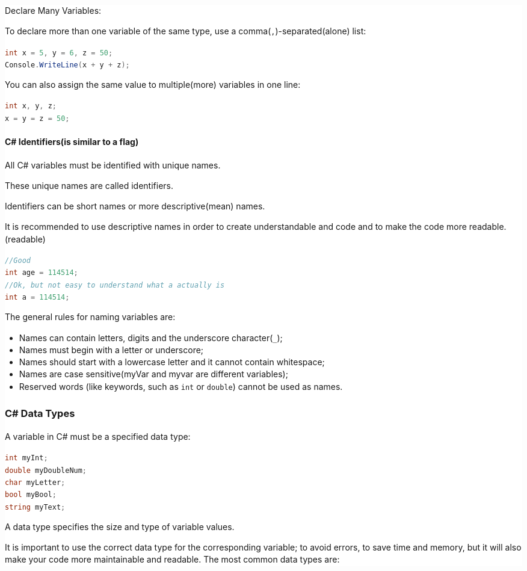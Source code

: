Declare Many Variables:

To declare more than one variable of the same type, use a comma(`,`)-separated(alone) list:

```c#
int x = 5, y = 6, z = 50;
Console.WriteLine(x + y + z);
```

You can also assign the same value to multiple(more) variables in one line:

```c#
int x, y, z;
x = y = z = 50;
```

#### C# Identifiers(is similar to a flag)

All C# variables must be identified with unique names.

These unique names are called identifiers.

Identifiers can be short names or more descriptive(mean) names.

It is recommended to use descriptive names in order to create understandable and  code and to make the code more readable. (readable)

```c#
//Good
int age = 114514;
//Ok, but not easy to understand what a actually is
int a = 114514;
```

The general rules for naming variables are:

- Names can contain letters, digits and the underscore character(`_`);
- Names must begin with a letter or underscore;
- Names should start with a lowercase letter and it cannot contain whitespace;
- Names are case sensitive(myVar and myvar are different variables);
- Reserved words (like keywords, such as `int` or `double`) cannot be used as names.

### C# Data Types

A variable in C# must be a specified data type:

```c#
int myInt;
double myDoubleNum;
char myLetter;
bool myBool;
string myText;
```

A data type specifies the size and type of variable values.

It is important to use the correct data type for the corresponding variable; to avoid errors, to save time and memory, but it will also make your code more maintainable and readable. The most common data types are:
